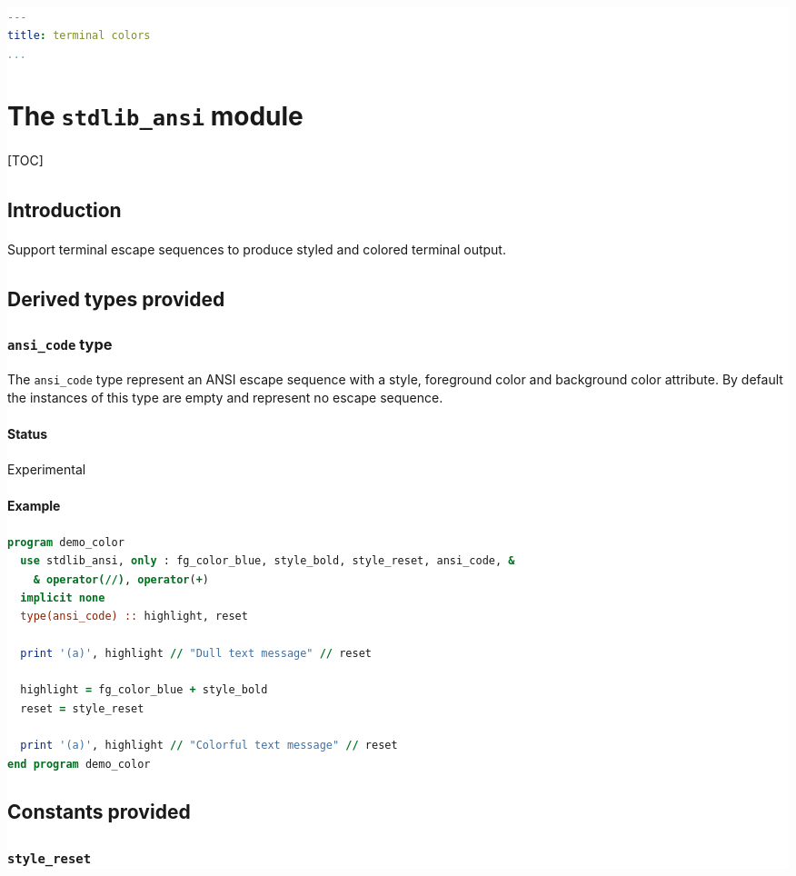 ```yaml
---
title: terminal colors
...
```



# The `stdlib_ansi` module

[TOC]

## Introduction

Support terminal escape sequences to produce styled and colored terminal output.


## Derived types provided


### ``ansi_code`` type

The ``ansi_code`` type represent an ANSI escape sequence with a style, foreground
color and background color attribute. By default the instances of this type are
empty and represent no escape sequence.

#### Status

Experimental

#### Example

```fortran
program demo_color
  use stdlib_ansi, only : fg_color_blue, style_bold, style_reset, ansi_code, &
    & operator(//), operator(+)
  implicit none
  type(ansi_code) :: highlight, reset

  print '(a)', highlight // "Dull text message" // reset

  highlight = fg_color_blue + style_bold
  reset = style_reset

  print '(a)', highlight // "Colorful text message" // reset
end program demo_color
```


## Constants provided

### ``style_reset``
